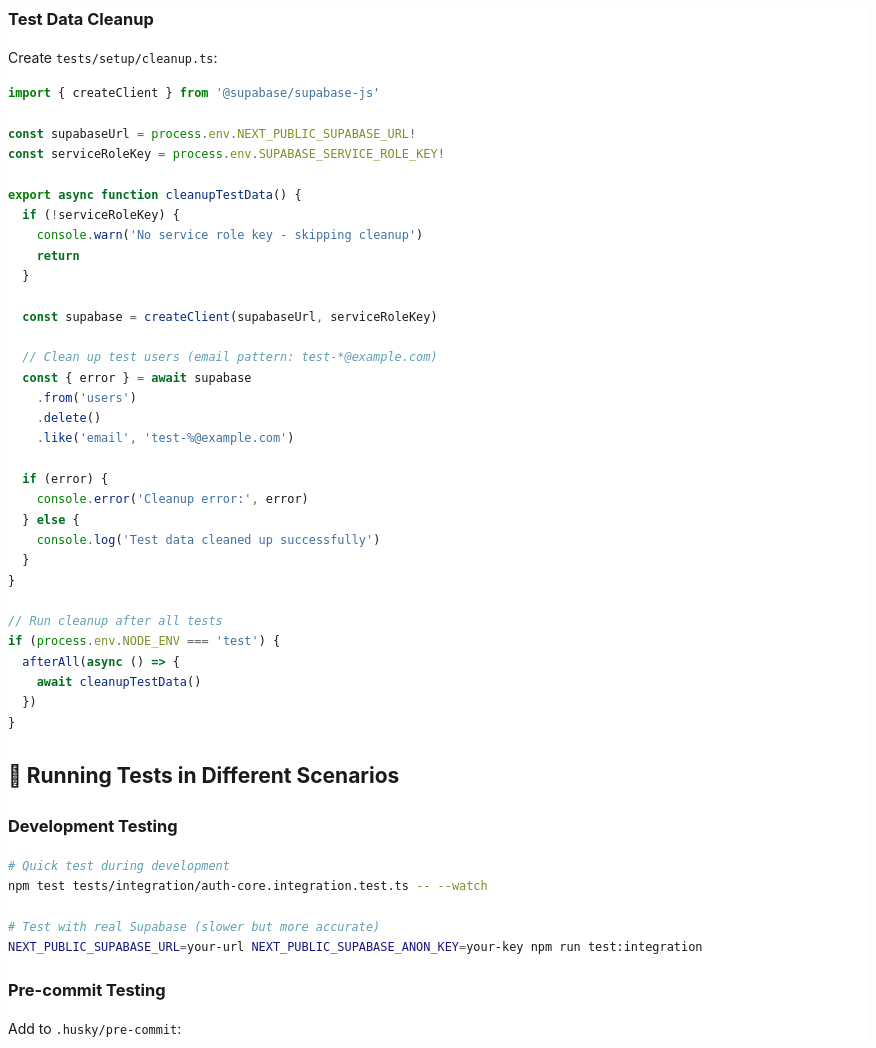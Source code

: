 ### Test Data Cleanup

Create `tests/setup/cleanup.ts`:

```typescript
import { createClient } from '@supabase/supabase-js'

const supabaseUrl = process.env.NEXT_PUBLIC_SUPABASE_URL!
const serviceRoleKey = process.env.SUPABASE_SERVICE_ROLE_KEY!

export async function cleanupTestData() {
  if (!serviceRoleKey) {
    console.warn('No service role key - skipping cleanup')
    return
  }

  const supabase = createClient(supabaseUrl, serviceRoleKey)

  // Clean up test users (email pattern: test-*@example.com)
  const { error } = await supabase
    .from('users')
    .delete()
    .like('email', 'test-%@example.com')

  if (error) {
    console.error('Cleanup error:', error)
  } else {
    console.log('Test data cleaned up successfully')
  }
}

// Run cleanup after all tests
if (process.env.NODE_ENV === 'test') {
  afterAll(async () => {
    await cleanupTestData()
  })
}
```

## 🚀 Running Tests in Different Scenarios

### Development Testing
```bash
# Quick test during development
npm test tests/integration/auth-core.integration.test.ts -- --watch

# Test with real Supabase (slower but more accurate)
NEXT_PUBLIC_SUPABASE_URL=your-url NEXT_PUBLIC_SUPABASE_ANON_KEY=your-key npm run test:integration
```

### Pre-commit Testing
Add to `.husky/pre-commit`:
